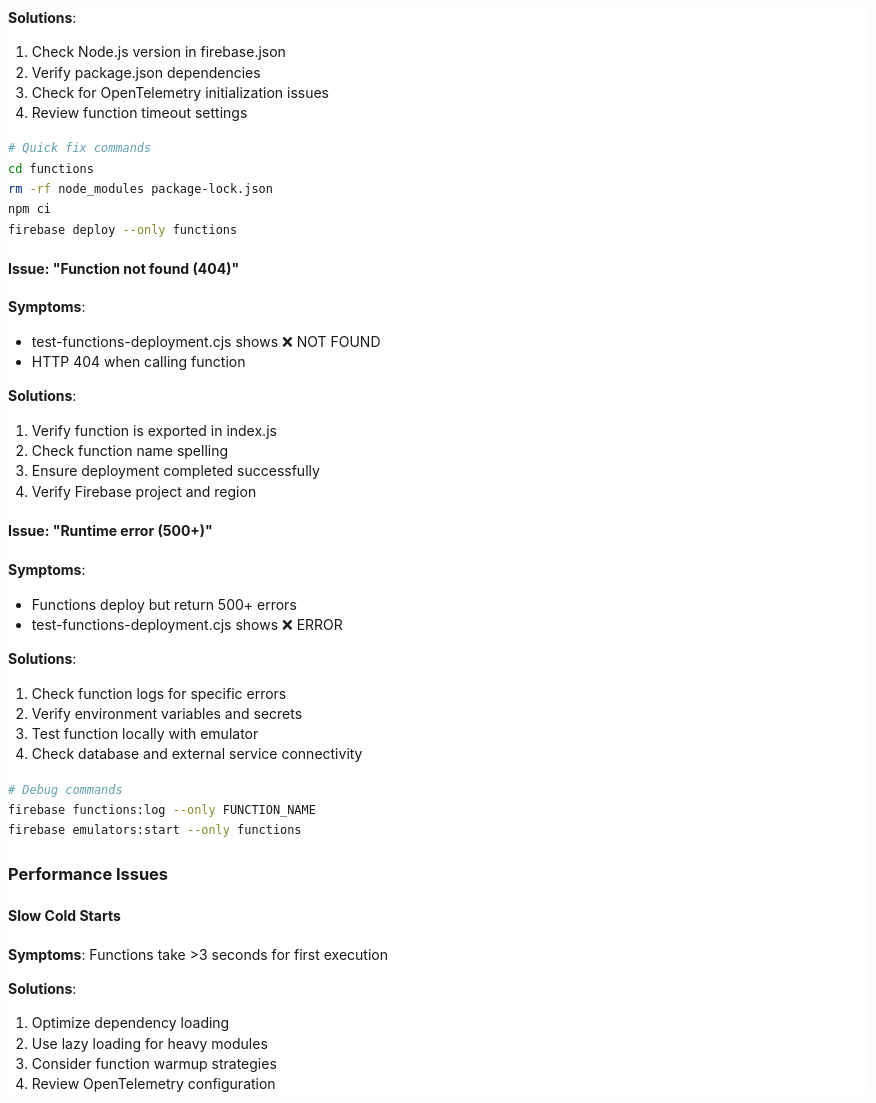 **Solutions**:
1. Check Node.js version in firebase.json
2. Verify package.json dependencies
3. Check for OpenTelemetry initialization issues
4. Review function timeout settings

```bash
# Quick fix commands
cd functions
rm -rf node_modules package-lock.json
npm ci
firebase deploy --only functions
```

#### Issue: "Function not found (404)"

**Symptoms**:
- test-functions-deployment.cjs shows ❌ NOT FOUND
- HTTP 404 when calling function

**Solutions**:
1. Verify function is exported in index.js
2. Check function name spelling
3. Ensure deployment completed successfully
4. Verify Firebase project and region

#### Issue: "Runtime error (500+)"

**Symptoms**:
- Functions deploy but return 500+ errors
- test-functions-deployment.cjs shows ❌ ERROR

**Solutions**:
1. Check function logs for specific errors
2. Verify environment variables and secrets
3. Test function locally with emulator
4. Check database and external service connectivity

```bash
# Debug commands
firebase functions:log --only FUNCTION_NAME
firebase emulators:start --only functions
```

### Performance Issues

#### Slow Cold Starts

**Symptoms**: Functions take >3 seconds for first execution

**Solutions**:
1. Optimize dependency loading
2. Use lazy loading for heavy modules
3. Consider function warmup strategies
4. Review OpenTelemetry configuration
